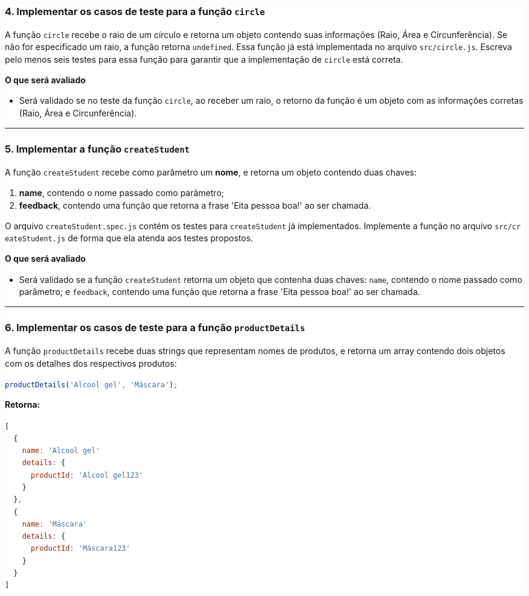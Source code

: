 ### 4. Implementar os casos de teste para a função `circle`

A função `circle` recebe o raio de um círculo e retorna um objeto contendo suas informações (Raio, Área e Circunferência). Se não for especificado um raio, a função retorna `undefined`. Essa função já está implementada no arquivo `src/circle.js`. Escreva pelo menos seis testes para essa função para garantir que a implementação de `circle` está correta.

**O que será avaliado**

* Será validado se no teste da função `circle`, ao receber um raio, o retorno da função é um objeto com as informações corretas (Raio, Área e Circunferência).

---

### 5. Implementar a função `createStudent`

A função `createStudent` recebe como parâmetro um **nome**, e retorna um objeto contendo duas chaves:

1. **name**, contendo o nome passado como parâmetro;
2. **feedback**, contendo uma função que retorna a frase 'Eita pessoa boa!' ao ser chamada.

O arquivo `createStudent.spec.js` contém os testes para `createStudent` já implementados. Implemente a função no arquivo `src/createStudent.js` de forma que ela atenda aos testes propostos.

**O que será avaliado**

* Será validado se a função `createStudent` retorna um objeto que contenha duas chaves: `name`, contendo o nome passado como parâmetro; e `feedback`, contendo uma função que retorna a frase 'Eita pessoa boa!' ao ser chamada.

---

### 6. Implementar os casos de teste para a função `productDetails`

A função `productDetails` recebe duas strings que representam nomes de produtos, e retorna um array contendo dois objetos com os detalhes dos respectivos produtos:

```javascript
productDetails('Alcool gel', 'Máscara');
```

**Retorna:**

```js
[
  {
    name: 'Alcool gel'
    details: {
      productId: 'Alcool gel123'
    }
  },
  {
    name: 'Máscara'
    details: {
      productId: 'Máscara123'
    }
  }
]
```
